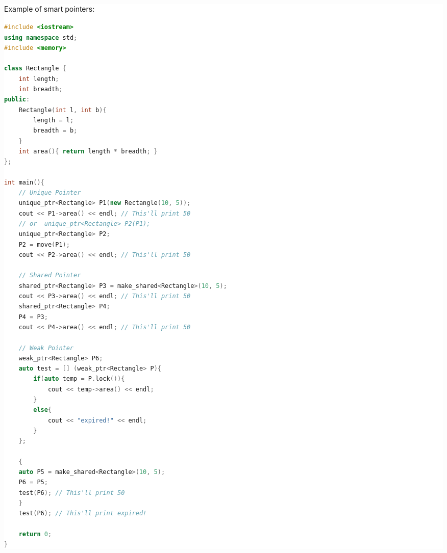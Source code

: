 Example of smart pointers:

```cpp
#include <iostream>
using namespace std;
#include <memory>
 
class Rectangle {
    int length;
    int breadth;
public:
    Rectangle(int l, int b){
        length = l;
        breadth = b;
    }
    int area(){ return length * breadth; }
};

int main(){
    // Unique Pointer
    unique_ptr<Rectangle> P1(new Rectangle(10, 5));
    cout << P1->area() << endl; // This'll print 50
    // or  unique_ptr<Rectangle> P2(P1);
    unique_ptr<Rectangle> P2;
    P2 = move(P1);   
    cout << P2->area() << endl; // This'll print 50
 
    // Shared Pointer
    shared_ptr<Rectangle> P3 = make_shared<Rectangle>(10, 5);
    cout << P3->area() << endl; // This'll print 50
    shared_ptr<Rectangle> P4;
    P4 = P3;
    cout << P4->area() << endl; // This'll print 50

    // Weak Pointer
    weak_ptr<Rectangle> P6;
    auto test = [] (weak_ptr<Rectangle> P){
        if(auto temp = P.lock()){
            cout << temp->area() << endl; 
        }
        else{
            cout << "expired!" << endl; 
        }
    };
    
    {
    auto P5 = make_shared<Rectangle>(10, 5);
    P6 = P5;
    test(P6); // This'll print 50
    }
    test(P6); // This'll print expired!

    return 0;
}
```
